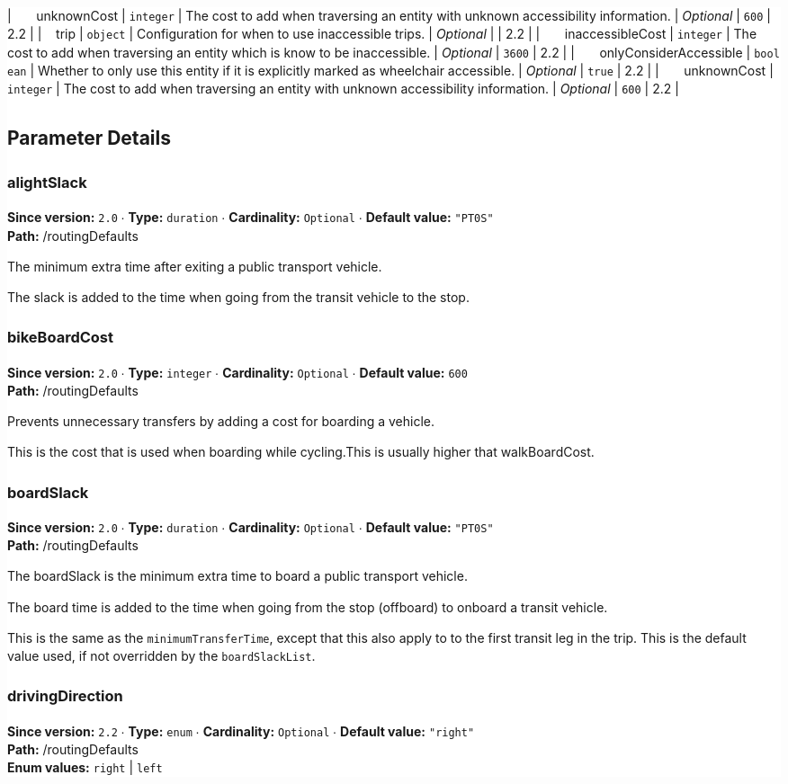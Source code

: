 |       unknownCost                                                                                    |        `integer`       | The cost to add when traversing an entity with unknown accessibility information.                                                  | *Optional* | `600`                    |  2.2  |
|    trip                                                                                              |        `object`        | Configuration for when to use inaccessible trips.                                                                                  | *Optional* |                          |  2.2  |
|       inaccessibleCost                                                                               |        `integer`       | The cost to add when traversing an entity which is know to be inaccessible.                                                        | *Optional* | `3600`                   |  2.2  |
|       onlyConsiderAccessible                                                                         |        `boolean`       | Whether to only use this entity if it is explicitly marked as wheelchair accessible.                                               | *Optional* | `true`                   |  2.2  |
|       unknownCost                                                                                    |        `integer`       | The cost to add when traversing an entity with unknown accessibility information.                                                  | *Optional* | `600`                    |  2.2  |




## Parameter Details




<h3 id="rd_alightSlack">alightSlack</h3>

**Since version:** `2.0` ∙ **Type:** `duration` ∙ **Cardinality:** `Optional` ∙ **Default value:** `"PT0S"`   
**Path:** /routingDefaults 

The minimum extra time after exiting a public transport vehicle.

The slack is added to the time when going from the transit vehicle to the stop.

<h3 id="rd_bikeBoardCost">bikeBoardCost</h3>

**Since version:** `2.0` ∙ **Type:** `integer` ∙ **Cardinality:** `Optional` ∙ **Default value:** `600`   
**Path:** /routingDefaults 

Prevents unnecessary transfers by adding a cost for boarding a vehicle.

This is the cost that is used when boarding while cycling.This is usually higher that walkBoardCost.

<h3 id="rd_boardSlack">boardSlack</h3>

**Since version:** `2.0` ∙ **Type:** `duration` ∙ **Cardinality:** `Optional` ∙ **Default value:** `"PT0S"`   
**Path:** /routingDefaults 

The boardSlack is the minimum extra time to board a public transport vehicle.

The board time is added to the time when going from the stop (offboard) to onboard a transit
vehicle.

This is the same as the `minimumTransferTime`, except that this also apply to to the first
transit leg in the trip. This is the default value used, if not overridden by the `boardSlackList`.


<h3 id="rd_drivingDirection">drivingDirection</h3>

**Since version:** `2.2` ∙ **Type:** `enum` ∙ **Cardinality:** `Optional` ∙ **Default value:** `"right"`   
**Path:** /routingDefaults   
**Enum values:** `right` | `left`
